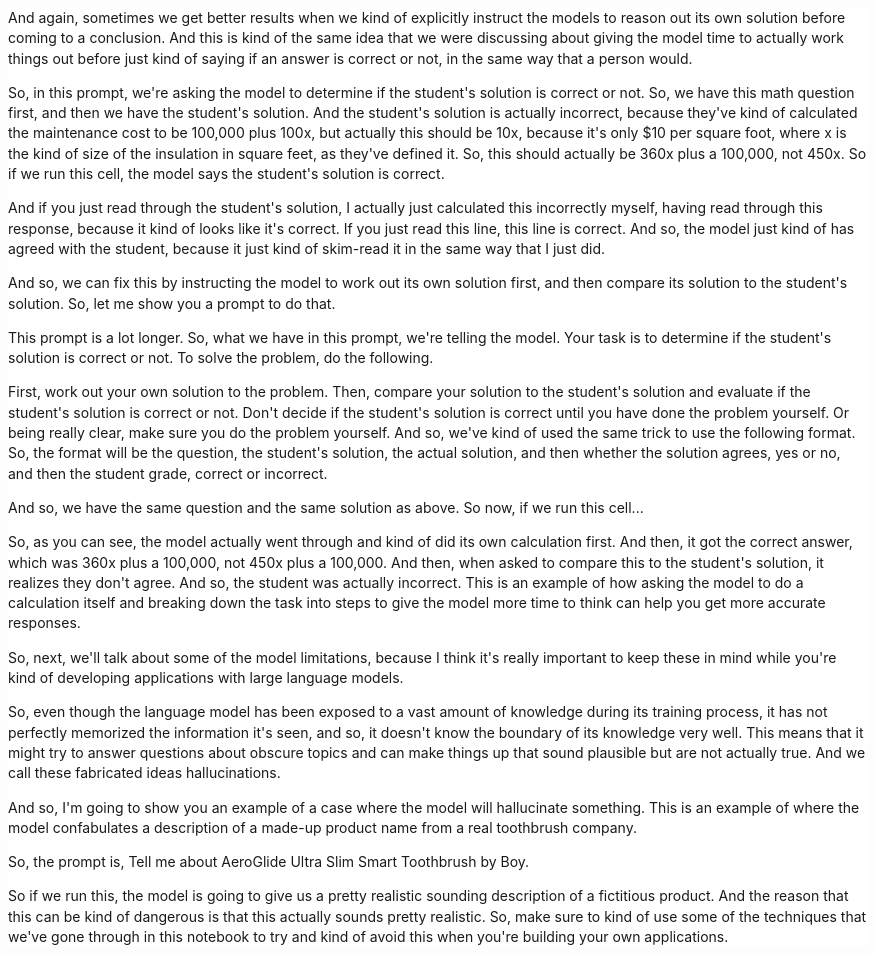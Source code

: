 And again, sometimes we get better results when we kind of explicitly instruct the models to reason out its own solution before coming to a conclusion. And this is kind of the same idea that we were discussing about giving the model time to actually work things out before just kind of saying if an answer is correct or not, in the same way that a person would. 

So, in this prompt, we're asking the model to determine if the student's solution is correct or not. So, we have this math question first, and then we have the student's solution. And the student's solution is actually incorrect, because they've kind of calculated the maintenance cost to be 100,000 plus 100x, but actually this should be 10x, because it's only $10 per square foot, where x is the kind of size of the insulation in square feet, as they've defined it. So, this should actually be 360x plus a 100,000, not 450x. So if we run this cell, the model says the student's solution is correct. 

And if you just read through the student's solution, I actually just calculated this incorrectly myself, having read through this response, because it kind of looks like it's correct. If you just read this line, this line is correct. And so, the model just kind of has agreed with the student, because it just kind of skim-read it in the same way that I just did. 

And so, we can fix this by instructing the model to work out its own solution first, and then compare its solution to the student's solution. So, let me show you a prompt to do that. 

This prompt is a lot longer. So, what we have in this prompt, we're telling the model. Your task is to determine if the student's solution is correct or not. To solve the problem, do the following. 

First, work out your own solution to the problem. Then, compare your solution to the student's solution and evaluate if the student's solution is correct or not. Don't decide if the student's solution is correct until you have done the problem yourself. Or being really clear, make sure you do the problem yourself. And so, we've kind of used the same trick to use the following format. So, the format will be the question, the student's solution, the actual solution, and then whether the solution agrees, yes or no, and then the student grade, correct or incorrect. 

And so, we have the same question and the same solution as above. So now, if we run this cell... 

So, as you can see, the model actually went through and kind of did its own calculation first. And then, it got the correct answer, which was 360x plus a 100,000, not 450x plus a 100,000. And then, when asked to compare this to the student's solution, it realizes they don't agree. And so, the student was actually incorrect. This is an example of how asking the model to do a calculation itself and breaking down the task into steps to give the model more time to think can help you get more accurate responses. 

So, next, we'll talk about some of the model limitations, because I think it's really important to keep these in mind while you're kind of developing applications with large language models. 

So, even though the language model has been exposed to a vast amount of knowledge during its training process, it has not perfectly memorized the information it's seen, and so, it doesn't know the boundary of its knowledge very well. This means that it might try to answer questions about obscure topics and can make things up that sound plausible but are not actually true. And we call these fabricated ideas hallucinations. 

And so, I'm going to show you an example of a case where the model will hallucinate something. This is an example of where the model confabulates a description of a made-up product name from a real toothbrush company. 

So, the prompt is, Tell me about AeroGlide Ultra Slim Smart Toothbrush by Boy. 

So if we run this, the model is going to give us a pretty realistic sounding description of a fictitious product. And the reason that this can be kind of dangerous is that this actually sounds pretty realistic. So, make sure to kind of use some of the techniques that we've gone through in this notebook to try and kind of avoid this when you're building your own applications. 
